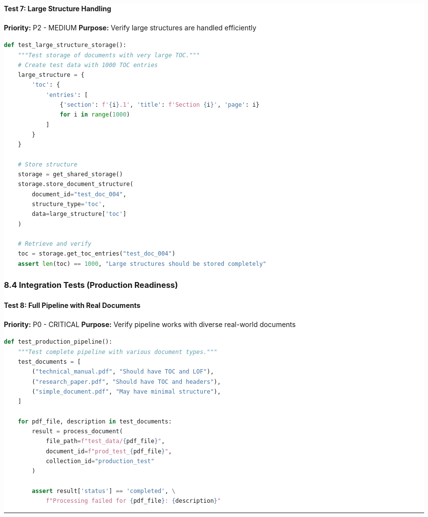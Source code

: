#### Test 7: Large Structure Handling
**Priority:** P2 - MEDIUM
**Purpose:** Verify large structures are handled efficiently

```python
def test_large_structure_storage():
    """Test storage of documents with very large TOC."""
    # Create test data with 1000 TOC entries
    large_structure = {
        'toc': {
            'entries': [
                {'section': f'{i}.1', 'title': f'Section {i}', 'page': i}
                for i in range(1000)
            ]
        }
    }

    # Store structure
    storage = get_shared_storage()
    storage.store_document_structure(
        document_id="test_doc_004",
        structure_type='toc',
        data=large_structure['toc']
    )

    # Retrieve and verify
    toc = storage.get_toc_entries("test_doc_004")
    assert len(toc) == 1000, "Large structures should be stored completely"
```

### 8.4 Integration Tests (Production Readiness)

#### Test 8: Full Pipeline with Real Documents
**Priority:** P0 - CRITICAL
**Purpose:** Verify pipeline works with diverse real-world documents

```python
def test_production_pipeline():
    """Test complete pipeline with various document types."""
    test_documents = [
        ("technical_manual.pdf", "Should have TOC and LOF"),
        ("research_paper.pdf", "Should have TOC and headers"),
        ("simple_document.pdf", "May have minimal structure"),
    ]

    for pdf_file, description in test_documents:
        result = process_document(
            file_path=f"test_data/{pdf_file}",
            document_id=f"prod_test_{pdf_file}",
            collection_id="production_test"
        )

        assert result['status'] == 'completed', \
            f"Processing failed for {pdf_file}: {description}"
```

---